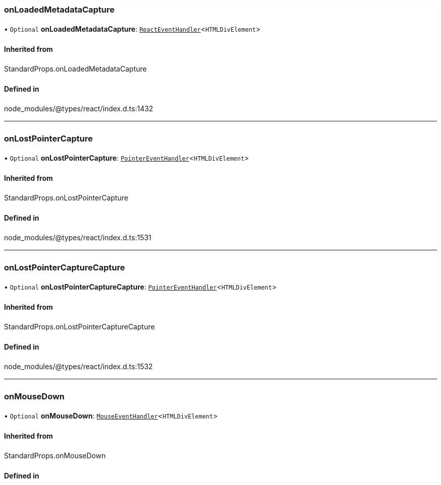 ### onLoadedMetadataCapture

• `Optional` **onLoadedMetadataCapture**: [`ReactEventHandler`](../modules/components_Container._internal_.md#reacteventhandler)<`HTMLDivElement`\>

#### Inherited from

StandardProps.onLoadedMetadataCapture

#### Defined in

node_modules/@types/react/index.d.ts:1432

___

### onLostPointerCapture

• `Optional` **onLostPointerCapture**: [`PointerEventHandler`](../modules/components_Container._internal_.md#pointereventhandler)<`HTMLDivElement`\>

#### Inherited from

StandardProps.onLostPointerCapture

#### Defined in

node_modules/@types/react/index.d.ts:1531

___

### onLostPointerCaptureCapture

• `Optional` **onLostPointerCaptureCapture**: [`PointerEventHandler`](../modules/components_Container._internal_.md#pointereventhandler)<`HTMLDivElement`\>

#### Inherited from

StandardProps.onLostPointerCaptureCapture

#### Defined in

node_modules/@types/react/index.d.ts:1532

___

### onMouseDown

• `Optional` **onMouseDown**: [`MouseEventHandler`](../modules/components_Container._internal_.md#mouseeventhandler)<`HTMLDivElement`\>

#### Inherited from

StandardProps.onMouseDown

#### Defined in

